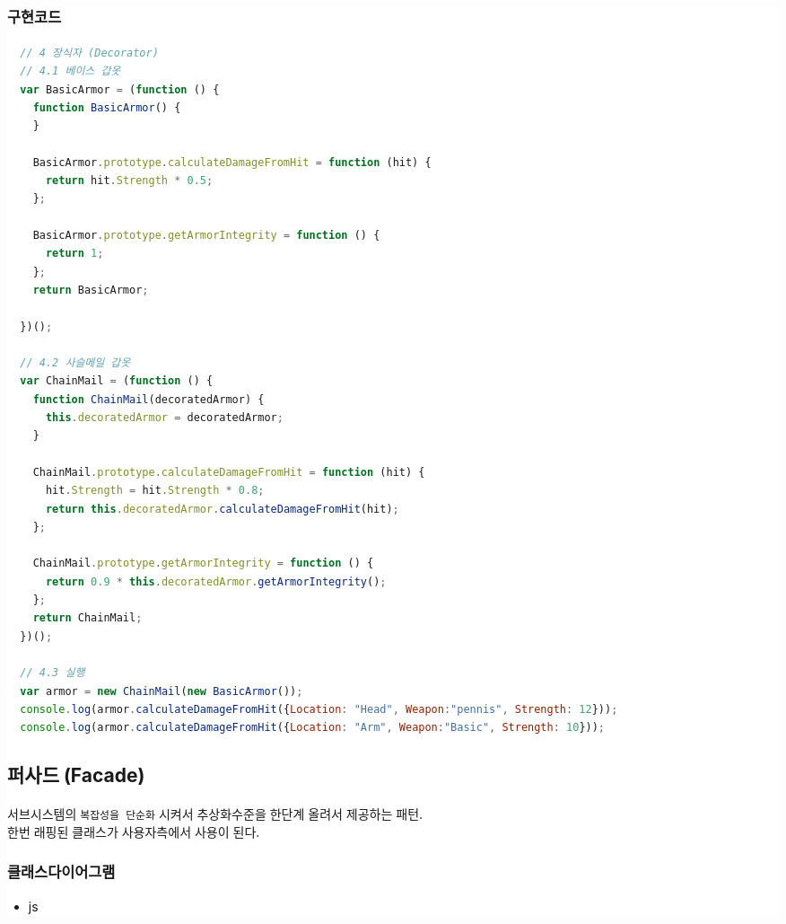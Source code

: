 
### 구현코드
```javascript
  // 4 장식자 (Decorator)
  // 4.1 베이스 갑옷
  var BasicArmor = (function () {
    function BasicArmor() {
    }

    BasicArmor.prototype.calculateDamageFromHit = function (hit) {
      return hit.Strength * 0.5;
    };

    BasicArmor.prototype.getArmorIntegrity = function () {
      return 1;
    };
    return BasicArmor;

  })();

  // 4.2 사슬메일 갑옷 
  var ChainMail = (function () {
    function ChainMail(decoratedArmor) {
      this.decoratedArmor = decoratedArmor;
    }

    ChainMail.prototype.calculateDamageFromHit = function (hit) {
      hit.Strength = hit.Strength * 0.8;
      return this.decoratedArmor.calculateDamageFromHit(hit);
    };

    ChainMail.prototype.getArmorIntegrity = function () {
      return 0.9 * this.decoratedArmor.getArmorIntegrity();
    };
    return ChainMail;
  })();

  // 4.3 실행
  var armor = new ChainMail(new BasicArmor());
  console.log(armor.calculateDamageFromHit({Location: "Head", Weapon:"pennis", Strength: 12}));
  console.log(armor.calculateDamageFromHit({Location: "Arm", Weapon:"Basic", Strength: 10}));
```

## 퍼사드 (Facade)
서브시스템의 `복잡성을 단순화` 시켜서 추상화수준을 한단계 올려서 제공하는 패턴.  
한번 래핑된 클래스가 사용자측에서 사용이 된다.  

### 클래스다이어그램
- js